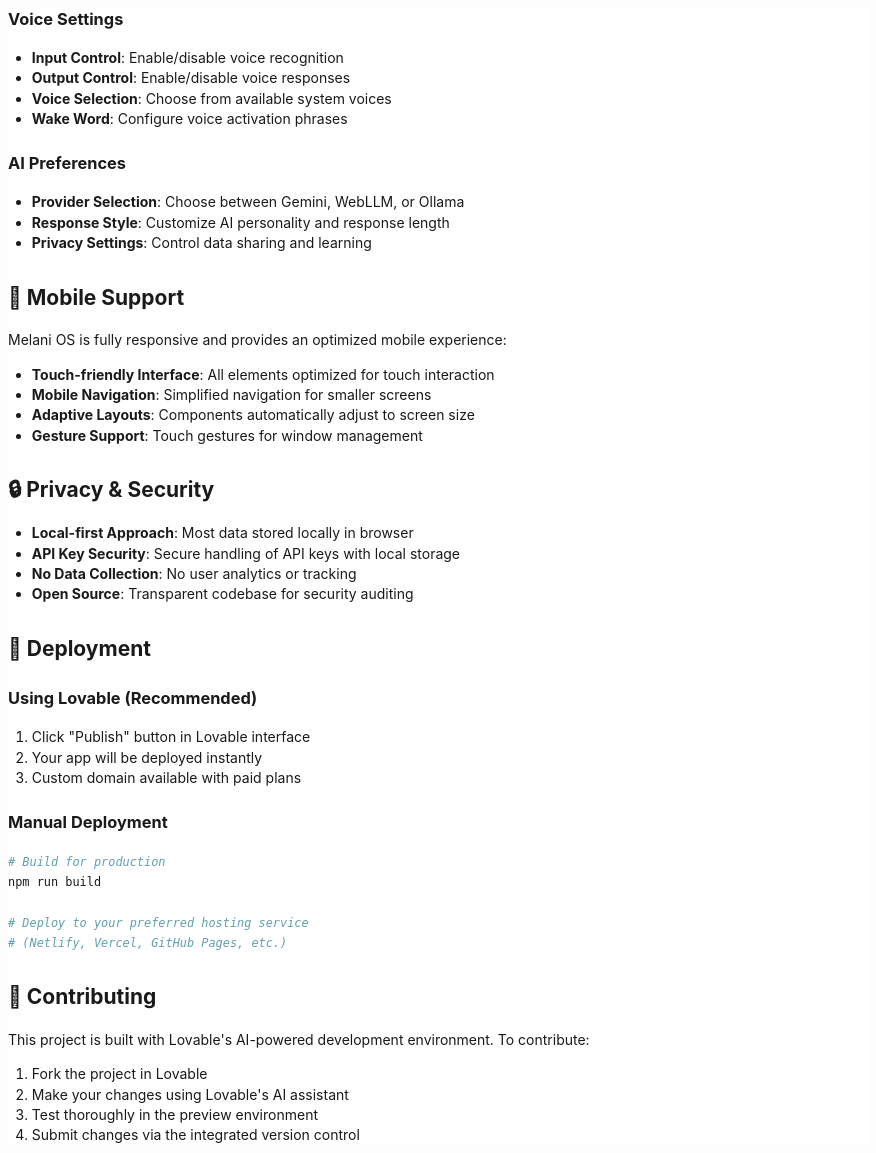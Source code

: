 ### Voice Settings
- **Input Control**: Enable/disable voice recognition
- **Output Control**: Enable/disable voice responses
- **Voice Selection**: Choose from available system voices
- **Wake Word**: Configure voice activation phrases

### AI Preferences
- **Provider Selection**: Choose between Gemini, WebLLM, or Ollama
- **Response Style**: Customize AI personality and response length
- **Privacy Settings**: Control data sharing and learning

## 📱 Mobile Support

Melani OS is fully responsive and provides an optimized mobile experience:
- **Touch-friendly Interface**: All elements optimized for touch interaction
- **Mobile Navigation**: Simplified navigation for smaller screens
- **Adaptive Layouts**: Components automatically adjust to screen size
- **Gesture Support**: Touch gestures for window management

## 🔒 Privacy & Security

- **Local-first Approach**: Most data stored locally in browser
- **API Key Security**: Secure handling of API keys with local storage
- **No Data Collection**: No user analytics or tracking
- **Open Source**: Transparent codebase for security auditing

## 🚀 Deployment

### Using Lovable (Recommended)
1. Click "Publish" button in Lovable interface
2. Your app will be deployed instantly
3. Custom domain available with paid plans

### Manual Deployment
```bash
# Build for production
npm run build

# Deploy to your preferred hosting service
# (Netlify, Vercel, GitHub Pages, etc.)
```

## 🤝 Contributing

This project is built with Lovable's AI-powered development environment. To contribute:
1. Fork the project in Lovable
2. Make your changes using Lovable's AI assistant
3. Test thoroughly in the preview environment
4. Submit changes via the integrated version control
